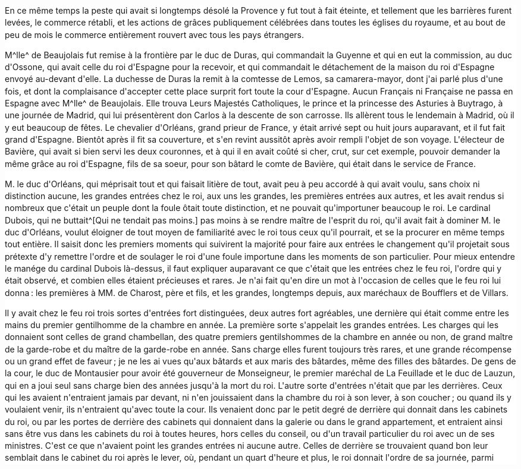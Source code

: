 En ce même temps la peste qui avait si longtemps désolé la Provence y fut tout
à fait éteinte, et tellement que les barrières furent levées, le commerce
rétabli, et les actions de grâces publiquement célébrées dans toutes les
églises du royaume, et au bout de peu de mois le commerce entièrement rouvert
avec tous les pays étrangers.

M^lle^ de Beaujolais fut remise à la frontière par le duc de Duras, qui
commandait la Guyenne et qui en eut la commission, au duc d'Ossone, qui avait
celle du roi d'Espagne pour la recevoir, et qui commandait le détachement de
la maison du roi d'Espagne envoyé au-devant d'elle. La duchesse de Duras la
remit à la comtesse de Lemos, sa camarera-mayor, dont j'ai parlé plus d'une
fois, et dont la complaisance d'accepter cette place surprit fort toute la
cour d'Espagne. Aucun Français ni Française ne passa en Espagne avec M^lle^ de
Beaujolais. Elle trouva Leurs Majestés Catholiques, le prince et la princesse
des Asturies à Buytrago, à une journée de Madrid, qui lui présentèrent don
Carlos à la descente de son carrosse. Ils allèrent tous le lendemain à Madrid,
où il y eut beaucoup de fêtes. Le chevalier d'Orléans, grand prieur de France,
y était arrivé sept ou huit jours auparavant, et il fut fait grand d'Espagne.
Bientôt après il fit sa couverture, et s'en revint aussitôt après avoir rempli
l'objet de son voyage. L'électeur de Bavière, qui avait si bien servi les deux
couronnes, et à qui il en avait coûté si cher, crut, sur cet exemple, pouvoir
demander la même grâce au roi d'Espagne, fils de sa soeur, pour son bâtard le
comte de Bavière, qui était dans le service de France.

M. le duc d'Orléans, qui méprisait tout et qui faisait litière de tout, avait
peu à peu accordé à qui avait voulu, sans choix ni distinction aucune, les
grandes entrées chez le roi, aux uns les grandes, les premières entrées aux
autres, et les avait rendus si nombreux que c'était un peuple dont la foule
ôtait toute distinction, et ne pouvait qu'importuner beaucoup le roi. Le
cardinal Dubois, qui ne buttait^[Qui ne tendait pas moins.] pas moins à se
rendre maître de l'esprit du roi, qu'il avait fait à dominer M. le duc
d'Orléans, voulut éloigner de tout moyen de familiarité avec le roi tous ceux
qu'il pourrait, et se la procurer en même temps tout entière. Il saisit donc
les premiers moments qui suivirent la majorité pour faire aux entrées le
changement qu'il projetait sous prétexte d'y remettre l'ordre et de soulager
le roi d'une foule importune dans les moments de son particulier. Pour mieux
entendre le manége du cardinal Dubois là-dessus, il faut expliquer auparavant
ce que c'était que les entrées chez le feu roi, l'ordre qui y était observé,
et combien elles étaient précieuses et rares. Je n'ai fait qu'en dire un mot à
l'occasion de celles que le feu roi lui donna : les premières à MM. de Charost,
père et fils, et les grandes, longtemps depuis, aux maréchaux de Boufflers et
de Villars.

Il y avait chez le feu roi trois sortes d'entrées fort distinguées, deux
autres fort agréables, une dernière qui était comme entre les mains du premier
gentilhomme de la chambre en année. La première sorte s'appelait les grandes
entrées. Les charges qui les donnaient sont celles de grand chambellan, des
quatre premiers gentilshommes de la chambre en année ou non, de grand maître
de la garde-robe et du maître de la garde-robe en année. Sans charge elles
furent toujours très rares, et une grande récompense ou un grand effet de
faveur ; je ne les ai vues qu'aux bâtards et aux maris des bâtardes, même des
filles des bâtardes. De gens de la cour, le duc de Montausier pour avoir été
gouverneur de Monseigneur, le premier maréchal de La Feuillade et le duc de
Lauzun, qui en a joui seul sans charge bien des années jusqu'à la mort du roi.
L'autre sorte d'entrées n'était que par les derrières. Ceux qui les avaient
n'entraient jamais par devant, ni n'en jouissaient dans la chambre du roi à
son lever, à son coucher ; ou quand ils y voulaient venir, ils n'entraient
qu'avec toute la cour. Ils venaient donc par le petit degré de derrière qui
donnait dans les cabinets du roi, ou par les portes de derrière des cabinets
qui donnaient dans la galerie ou dans le grand appartement, et entraient ainsi
sans être vus dans les cabinets du roi à toutes heures, hors celles du
conseil, ou d'un travail particulier du roi avec un de ses ministres. C'est ce
que n'avaient point les grandes entrées ni aucune autre. Celles de derrière se
trouvaient quand bon leur semblait dans le cabinet du roi après le lever, où,
pendant un quart d'heure et plus, le roi donnait l'ordre de sa journée, parmi